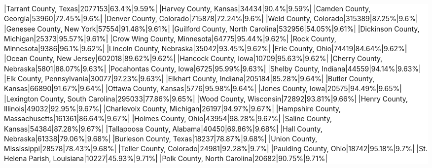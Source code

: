 |Tarrant County, Texas|2077153|63.4%|9.59%|
|Harvey County, Kansas|34434|90.4%|9.59%|
|Camden County, Georgia|53960|72.45%|9.6%|
|Denver County, Colorado|715878|72.24%|9.6%|
|Weld County, Colorado|315389|87.25%|9.6%|
|Genesee County, New York|57554|91.48%|9.61%|
|Guilford County, North Carolina|532956|54.05%|9.61%|
|Dickinson County, Michigan|25373|95.57%|9.61%|
|Crow Wing County, Minnesota|64775|95.44%|9.62%|
|Rock County, Minnesota|9386|96.1%|9.62%|
|Lincoln County, Nebraska|35042|93.45%|9.62%|
|Erie County, Ohio|74419|84.64%|9.62%|
|Ocean County, New Jersey|602018|89.62%|9.62%|
|Hancock County, Iowa|10709|95.63%|9.62%|
|Cherry County, Nebraska|5801|88.07%|9.63%|
|Pocahontas County, Iowa|6725|95.99%|9.63%|
|Shelby County, Indiana|44559|94.14%|9.63%|
|Elk County, Pennsylvania|30077|97.23%|9.63%|
|Elkhart County, Indiana|205184|85.28%|9.64%|
|Butler County, Kansas|66890|91.67%|9.64%|
|Ottawa County, Kansas|5776|95.98%|9.64%|
|Jones County, Iowa|20575|94.49%|9.65%|
|Lexington County, South Carolina|295033|77.86%|9.65%|
|Wood County, Wisconsin|72892|93.81%|9.66%|
|Henry County, Illinois|49032|92.95%|9.67%|
|Charlevoix County, Michigan|26197|94.97%|9.67%|
|Hampshire County, Massachusetts|161361|86.64%|9.67%|
|Holmes County, Ohio|43954|98.28%|9.67%|
|Saline County, Kansas|54384|87.28%|9.67%|
|Tallapoosa County, Alabama|40450|69.86%|9.68%|
|Hall County, Nebraska|61338|79.06%|9.68%|
|Burleson County, Texas|18237|78.87%|9.68%|
|Union County, Mississippi|28578|78.43%|9.68%|
|Teller County, Colorado|24981|92.28%|9.7%|
|Paulding County, Ohio|18742|95.18%|9.7%|
|St. Helena Parish, Louisiana|10227|45.93%|9.71%|
|Polk County, North Carolina|20682|90.75%|9.71%|